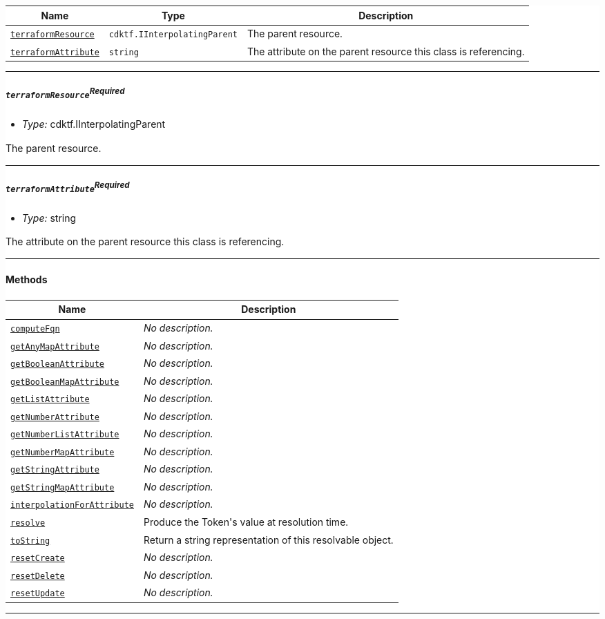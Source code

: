 | **Name** | **Type** | **Description** |
| --- | --- | --- |
| <code><a href="#rhizo-co-terraform-provider-oci.logAnalyticsNamespaceIngestTimeRulesManagement.LogAnalyticsNamespaceIngestTimeRulesManagementTimeoutsOutputReference.Initializer.parameter.terraformResource">terraformResource</a></code> | <code>cdktf.IInterpolatingParent</code> | The parent resource. |
| <code><a href="#rhizo-co-terraform-provider-oci.logAnalyticsNamespaceIngestTimeRulesManagement.LogAnalyticsNamespaceIngestTimeRulesManagementTimeoutsOutputReference.Initializer.parameter.terraformAttribute">terraformAttribute</a></code> | <code>string</code> | The attribute on the parent resource this class is referencing. |

---

##### `terraformResource`<sup>Required</sup> <a name="terraformResource" id="rhizo-co-terraform-provider-oci.logAnalyticsNamespaceIngestTimeRulesManagement.LogAnalyticsNamespaceIngestTimeRulesManagementTimeoutsOutputReference.Initializer.parameter.terraformResource"></a>

- *Type:* cdktf.IInterpolatingParent

The parent resource.

---

##### `terraformAttribute`<sup>Required</sup> <a name="terraformAttribute" id="rhizo-co-terraform-provider-oci.logAnalyticsNamespaceIngestTimeRulesManagement.LogAnalyticsNamespaceIngestTimeRulesManagementTimeoutsOutputReference.Initializer.parameter.terraformAttribute"></a>

- *Type:* string

The attribute on the parent resource this class is referencing.

---

#### Methods <a name="Methods" id="Methods"></a>

| **Name** | **Description** |
| --- | --- |
| <code><a href="#rhizo-co-terraform-provider-oci.logAnalyticsNamespaceIngestTimeRulesManagement.LogAnalyticsNamespaceIngestTimeRulesManagementTimeoutsOutputReference.computeFqn">computeFqn</a></code> | *No description.* |
| <code><a href="#rhizo-co-terraform-provider-oci.logAnalyticsNamespaceIngestTimeRulesManagement.LogAnalyticsNamespaceIngestTimeRulesManagementTimeoutsOutputReference.getAnyMapAttribute">getAnyMapAttribute</a></code> | *No description.* |
| <code><a href="#rhizo-co-terraform-provider-oci.logAnalyticsNamespaceIngestTimeRulesManagement.LogAnalyticsNamespaceIngestTimeRulesManagementTimeoutsOutputReference.getBooleanAttribute">getBooleanAttribute</a></code> | *No description.* |
| <code><a href="#rhizo-co-terraform-provider-oci.logAnalyticsNamespaceIngestTimeRulesManagement.LogAnalyticsNamespaceIngestTimeRulesManagementTimeoutsOutputReference.getBooleanMapAttribute">getBooleanMapAttribute</a></code> | *No description.* |
| <code><a href="#rhizo-co-terraform-provider-oci.logAnalyticsNamespaceIngestTimeRulesManagement.LogAnalyticsNamespaceIngestTimeRulesManagementTimeoutsOutputReference.getListAttribute">getListAttribute</a></code> | *No description.* |
| <code><a href="#rhizo-co-terraform-provider-oci.logAnalyticsNamespaceIngestTimeRulesManagement.LogAnalyticsNamespaceIngestTimeRulesManagementTimeoutsOutputReference.getNumberAttribute">getNumberAttribute</a></code> | *No description.* |
| <code><a href="#rhizo-co-terraform-provider-oci.logAnalyticsNamespaceIngestTimeRulesManagement.LogAnalyticsNamespaceIngestTimeRulesManagementTimeoutsOutputReference.getNumberListAttribute">getNumberListAttribute</a></code> | *No description.* |
| <code><a href="#rhizo-co-terraform-provider-oci.logAnalyticsNamespaceIngestTimeRulesManagement.LogAnalyticsNamespaceIngestTimeRulesManagementTimeoutsOutputReference.getNumberMapAttribute">getNumberMapAttribute</a></code> | *No description.* |
| <code><a href="#rhizo-co-terraform-provider-oci.logAnalyticsNamespaceIngestTimeRulesManagement.LogAnalyticsNamespaceIngestTimeRulesManagementTimeoutsOutputReference.getStringAttribute">getStringAttribute</a></code> | *No description.* |
| <code><a href="#rhizo-co-terraform-provider-oci.logAnalyticsNamespaceIngestTimeRulesManagement.LogAnalyticsNamespaceIngestTimeRulesManagementTimeoutsOutputReference.getStringMapAttribute">getStringMapAttribute</a></code> | *No description.* |
| <code><a href="#rhizo-co-terraform-provider-oci.logAnalyticsNamespaceIngestTimeRulesManagement.LogAnalyticsNamespaceIngestTimeRulesManagementTimeoutsOutputReference.interpolationForAttribute">interpolationForAttribute</a></code> | *No description.* |
| <code><a href="#rhizo-co-terraform-provider-oci.logAnalyticsNamespaceIngestTimeRulesManagement.LogAnalyticsNamespaceIngestTimeRulesManagementTimeoutsOutputReference.resolve">resolve</a></code> | Produce the Token's value at resolution time. |
| <code><a href="#rhizo-co-terraform-provider-oci.logAnalyticsNamespaceIngestTimeRulesManagement.LogAnalyticsNamespaceIngestTimeRulesManagementTimeoutsOutputReference.toString">toString</a></code> | Return a string representation of this resolvable object. |
| <code><a href="#rhizo-co-terraform-provider-oci.logAnalyticsNamespaceIngestTimeRulesManagement.LogAnalyticsNamespaceIngestTimeRulesManagementTimeoutsOutputReference.resetCreate">resetCreate</a></code> | *No description.* |
| <code><a href="#rhizo-co-terraform-provider-oci.logAnalyticsNamespaceIngestTimeRulesManagement.LogAnalyticsNamespaceIngestTimeRulesManagementTimeoutsOutputReference.resetDelete">resetDelete</a></code> | *No description.* |
| <code><a href="#rhizo-co-terraform-provider-oci.logAnalyticsNamespaceIngestTimeRulesManagement.LogAnalyticsNamespaceIngestTimeRulesManagementTimeoutsOutputReference.resetUpdate">resetUpdate</a></code> | *No description.* |

---